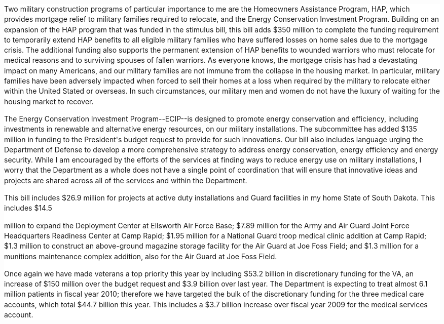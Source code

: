 Two military construction programs of particular importance to me are 
the Homeowners Assistance Program, HAP, which provides mortgage relief 
to military families required to relocate, and the Energy Conservation 
Investment Program. Building on an expansion of the HAP program that 
was funded in the stimulus bill, this bill adds $350 million to 
complete the funding requirement to temporarily extend HAP benefits to 
all eligible military families who have suffered losses on home sales 
due to the mortgage crisis. The additional funding also supports the 
permanent extension of HAP benefits to wounded warriors who must 
relocate for medical reasons and to surviving spouses of fallen 
warriors. As everyone knows, the mortgage crisis has had a devastating 
impact on many Americans, and our military families are not immune from 
the collapse in the housing market. In particular, military families 
have been adversely impacted when forced to sell their homes at a loss 
when required by the military to relocate either within the United 
Stated or overseas. In such circumstances, our military men and women 
do not have the luxury of waiting for the housing market to recover.

The Energy Conservation Investment Program--ECIP--is designed to 
promote energy conservation and efficiency, including investments in 
renewable and alternative energy resources, on our military 
installations. The subcommittee has added $135 million in funding to 
the President's budget request to provide for such innovations. Our 
bill also includes language urging the Department of Defense to develop 
a more comprehensive strategy to address energy conservation, energy 
efficiency and energy security. While I am encouraged by the efforts of 
the services at finding ways to reduce energy use on military 
installations, I worry that the Department as a whole does not have a 
single point of coordination that will ensure that innovative ideas and 
projects are shared across all of the services and within the 
Department.

This bill includes $26.9 million for projects at active duty 
installations and Guard facilities in my home State of South Dakota. 
This includes $14.5


million to expand the Deployment Center at Ellsworth Air Force Base; 
$7.89 million for the Army and Air Guard Joint Force Headquarters 
Readiness Center at Camp Rapid; $1.95 million for a National Guard 
troop medical clinic addition at Camp Rapid; $1.3 million to construct 
an above-ground magazine storage facility for the Air Guard at Joe Foss 
Field; and $1.3 million for a munitions maintenance complex addition, 
also for the Air Guard at Joe Foss Field.

Once again we have made veterans a top priority this year by 
including $53.2 billion in discretionary funding for the VA, an 
increase of $150 million over the budget request and $3.9 billion over 
last year. The Department is expecting to treat almost 6.1 million 
patients in fiscal year 2010; therefore we have targeted the bulk of 
the discretionary funding for the three medical care accounts, which 
total $44.7 billion this year. This includes a $3.7 billion increase 
over fiscal year 2009 for the medical services account.
